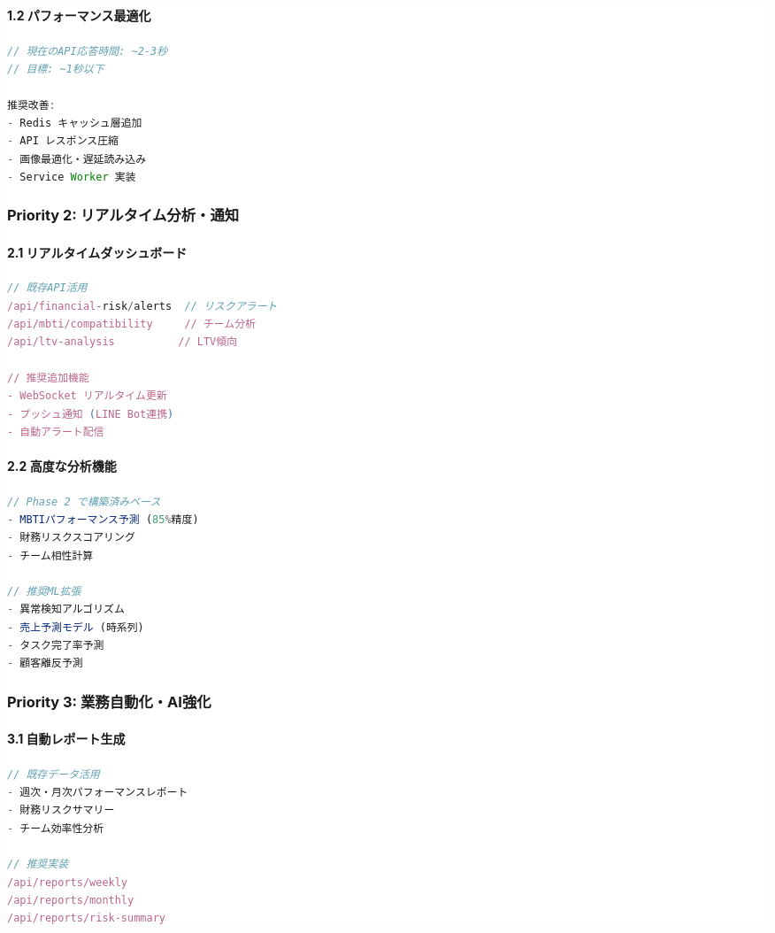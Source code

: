#### **1.2 パフォーマンス最適化**
```typescript
// 現在のAPI応答時間: ~2-3秒
// 目標: ~1秒以下

推奨改善:
- Redis キャッシュ層追加
- API レスポンス圧縮
- 画像最適化・遅延読み込み
- Service Worker 実装
```

### **Priority 2: リアルタイム分析・通知**

#### **2.1 リアルタイムダッシュボード**
```typescript
// 既存API活用
/api/financial-risk/alerts  // リスクアラート
/api/mbti/compatibility     // チーム分析
/api/ltv-analysis          // LTV傾向

// 推奨追加機能
- WebSocket リアルタイム更新
- プッシュ通知 (LINE Bot連携)
- 自動アラート配信
```

#### **2.2 高度な分析機能**
```typescript
// Phase 2 で構築済みベース
- MBTIパフォーマンス予測 (85%精度)
- 財務リスクスコアリング
- チーム相性計算

// 推奨ML拡張
- 異常検知アルゴリズム
- 売上予測モデル (時系列)
- タスク完了率予測
- 顧客離反予測
```

### **Priority 3: 業務自動化・AI強化**

#### **3.1 自動レポート生成**
```typescript
// 既存データ活用
- 週次・月次パフォーマンスレポート
- 財務リスクサマリー
- チーム効率性分析

// 推奨実装
/api/reports/weekly
/api/reports/monthly  
/api/reports/risk-summary
```
